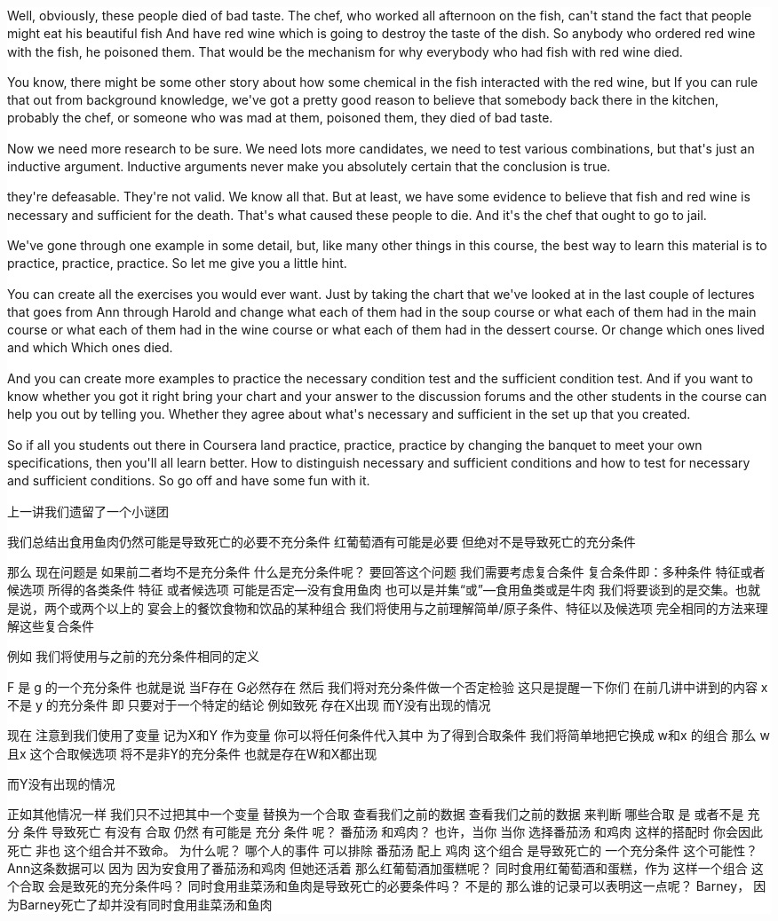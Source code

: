 Well, obviously, these people died of bad taste. The chef, who worked all afternoon on the fish, can't stand the fact that people might eat his beautiful fish And have red wine which is going to destroy the taste of the dish. So anybody who ordered red wine with the fish, he poisoned them. That would be the mechanism for why everybody who had fish with red wine died. 

You know, there might be some other story about how some chemical in the fish interacted with the red wine, but If you can rule that out from background knowledge, we've got a pretty good reason to believe that somebody back there in the kitchen, probably the chef, or someone who was mad at them, poisoned them, they died of bad taste. 

Now we need more research to be sure. We need lots more candidates, we need to test various combinations, but that's just an inductive argument. Inductive arguments never make you absolutely certain that the conclusion is true. 

they're defeasable. They're not valid. We know all that. But at least, we have some evidence to believe that fish and red wine is necessary and sufficient for the death. That's what caused these people to die. And it's the chef that ought to go to jail. 

We've gone through one example in some detail, but, like many other things in this course, the best way to learn this material is to practice, practice, practice. So let me give you a little hint. 

You can create all the exercises you would ever want. Just by taking the chart that we've looked at in the last couple of lectures that goes from Ann through Harold and change what each of them had in the soup course or what each of them had in the main course or what each of them had in the wine course or what each of them had in the dessert course. Or change which ones lived and which Which ones died. 

And you can create more examples to practice the necessary condition test and the sufficient condition test. And if you want to know whether you got it right bring your chart and your answer to the discussion forums and the other students in the course can help you out by telling you. Whether they agree about what's necessary and sufficient in the set up that you created. 

So if all you students out there in Coursera land practice, practice, practice by changing the banquet to meet your own specifications, then you'll all learn better. How to distinguish necessary and sufficient conditions and how to test for necessary and sufficient conditions. So go off and have some fun with it. 


上一讲我们遗留了一个小谜团 

我们总结出食用鱼肉仍然可能是导致死亡的必要不充分条件 红葡萄酒有可能是必要 但绝对不是导致死亡的充分条件 

那么 现在问题是 如果前二者均不是充分条件 什么是充分条件呢？ 要回答这个问题 我们需要考虑复合条件 复合条件即：多种条件 特征或者候选项 所得的各类条件 特征 或者候选项 可能是否定—没有食用鱼肉 也可以是并集“或”—食用鱼类或是牛肉 我们将要谈到的是交集。也就是说，两个或两个以上的 宴会上的餐饮食物和饮品的某种组合 我们将使用与之前理解简单/原子条件、特征以及候选项 完全相同的方法来理解这些复合条件 

例如 我们将使用与之前的充分条件相同的定义 

F 是 g 的一个充分条件 也就是说 当F存在 G必然存在 然后 我们将对充分条件做一个否定检验 这只是提醒一下你们 在前几讲中讲到的内容 x 不是 y 的充分条件 即 只要对于一个特定的结论 例如致死  存在X出现 而Y没有出现的情况 

现在 注意到我们使用了变量 记为X和Y 作为变量 你可以将任何条件代入其中 为了得到合取条件 我们将简单地把它换成 w和x 的组合 那么 w且x 这个合取候选项 将不是非Y的充分条件 也就是存在W和X都出现 

而Y没有出现的情况 

正如其他情况一样 我们只不过把其中一个变量 替换为一个合取 查看我们之前的数据 查看我们之前的数据 来判断 哪些合取 是 或者不是 充分 条件 导致死亡 有没有 合取 仍然 有可能是 充分 条件 呢？ 番茄汤 和鸡肉？ 也许，当你 当你 选择番茄汤 和鸡肉 这样的搭配时 你会因此 死亡 非也 这个组合并不致命。 为什么呢？ 哪个人的事件 可以排除 番茄汤 配上 鸡肉 这个组合 是导致死亡的 一个充分条件 这个可能性？ Ann这条数据可以 因为 因为安食用了番茄汤和鸡肉 但她还活着 那么红葡萄酒加蛋糕呢？ 同时食用红葡萄酒和蛋糕，作为 这样一个组合 这个合取 会是致死的充分条件吗？ 同时食用韭菜汤和鱼肉是导致死亡的必要条件吗？ 不是的 那么谁的记录可以表明这一点呢？ Barney， 因为Barney死亡了却并没有同时食用韭菜汤和鱼肉 
